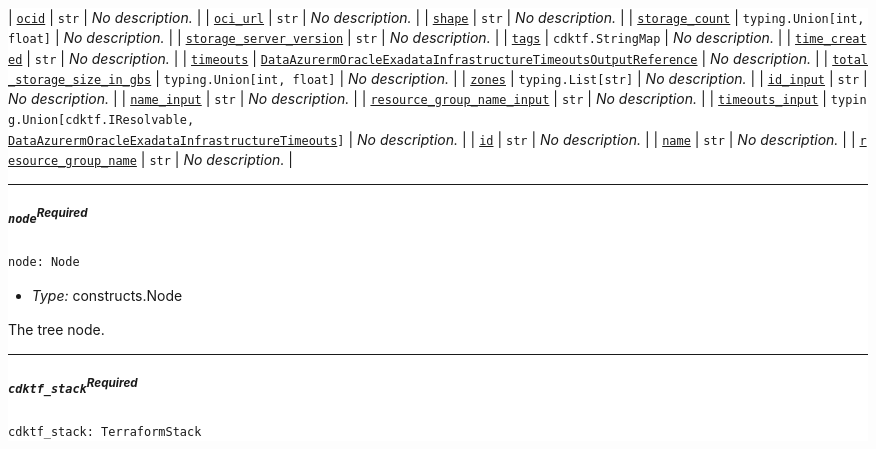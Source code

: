 | <code><a href="#@cdktf/provider-azurerm.dataAzurermOracleExadataInfrastructure.DataAzurermOracleExadataInfrastructure.property.ocid">ocid</a></code> | <code>str</code> | *No description.* |
| <code><a href="#@cdktf/provider-azurerm.dataAzurermOracleExadataInfrastructure.DataAzurermOracleExadataInfrastructure.property.ociUrl">oci_url</a></code> | <code>str</code> | *No description.* |
| <code><a href="#@cdktf/provider-azurerm.dataAzurermOracleExadataInfrastructure.DataAzurermOracleExadataInfrastructure.property.shape">shape</a></code> | <code>str</code> | *No description.* |
| <code><a href="#@cdktf/provider-azurerm.dataAzurermOracleExadataInfrastructure.DataAzurermOracleExadataInfrastructure.property.storageCount">storage_count</a></code> | <code>typing.Union[int, float]</code> | *No description.* |
| <code><a href="#@cdktf/provider-azurerm.dataAzurermOracleExadataInfrastructure.DataAzurermOracleExadataInfrastructure.property.storageServerVersion">storage_server_version</a></code> | <code>str</code> | *No description.* |
| <code><a href="#@cdktf/provider-azurerm.dataAzurermOracleExadataInfrastructure.DataAzurermOracleExadataInfrastructure.property.tags">tags</a></code> | <code>cdktf.StringMap</code> | *No description.* |
| <code><a href="#@cdktf/provider-azurerm.dataAzurermOracleExadataInfrastructure.DataAzurermOracleExadataInfrastructure.property.timeCreated">time_created</a></code> | <code>str</code> | *No description.* |
| <code><a href="#@cdktf/provider-azurerm.dataAzurermOracleExadataInfrastructure.DataAzurermOracleExadataInfrastructure.property.timeouts">timeouts</a></code> | <code><a href="#@cdktf/provider-azurerm.dataAzurermOracleExadataInfrastructure.DataAzurermOracleExadataInfrastructureTimeoutsOutputReference">DataAzurermOracleExadataInfrastructureTimeoutsOutputReference</a></code> | *No description.* |
| <code><a href="#@cdktf/provider-azurerm.dataAzurermOracleExadataInfrastructure.DataAzurermOracleExadataInfrastructure.property.totalStorageSizeInGbs">total_storage_size_in_gbs</a></code> | <code>typing.Union[int, float]</code> | *No description.* |
| <code><a href="#@cdktf/provider-azurerm.dataAzurermOracleExadataInfrastructure.DataAzurermOracleExadataInfrastructure.property.zones">zones</a></code> | <code>typing.List[str]</code> | *No description.* |
| <code><a href="#@cdktf/provider-azurerm.dataAzurermOracleExadataInfrastructure.DataAzurermOracleExadataInfrastructure.property.idInput">id_input</a></code> | <code>str</code> | *No description.* |
| <code><a href="#@cdktf/provider-azurerm.dataAzurermOracleExadataInfrastructure.DataAzurermOracleExadataInfrastructure.property.nameInput">name_input</a></code> | <code>str</code> | *No description.* |
| <code><a href="#@cdktf/provider-azurerm.dataAzurermOracleExadataInfrastructure.DataAzurermOracleExadataInfrastructure.property.resourceGroupNameInput">resource_group_name_input</a></code> | <code>str</code> | *No description.* |
| <code><a href="#@cdktf/provider-azurerm.dataAzurermOracleExadataInfrastructure.DataAzurermOracleExadataInfrastructure.property.timeoutsInput">timeouts_input</a></code> | <code>typing.Union[cdktf.IResolvable, <a href="#@cdktf/provider-azurerm.dataAzurermOracleExadataInfrastructure.DataAzurermOracleExadataInfrastructureTimeouts">DataAzurermOracleExadataInfrastructureTimeouts</a>]</code> | *No description.* |
| <code><a href="#@cdktf/provider-azurerm.dataAzurermOracleExadataInfrastructure.DataAzurermOracleExadataInfrastructure.property.id">id</a></code> | <code>str</code> | *No description.* |
| <code><a href="#@cdktf/provider-azurerm.dataAzurermOracleExadataInfrastructure.DataAzurermOracleExadataInfrastructure.property.name">name</a></code> | <code>str</code> | *No description.* |
| <code><a href="#@cdktf/provider-azurerm.dataAzurermOracleExadataInfrastructure.DataAzurermOracleExadataInfrastructure.property.resourceGroupName">resource_group_name</a></code> | <code>str</code> | *No description.* |

---

##### `node`<sup>Required</sup> <a name="node" id="@cdktf/provider-azurerm.dataAzurermOracleExadataInfrastructure.DataAzurermOracleExadataInfrastructure.property.node"></a>

```python
node: Node
```

- *Type:* constructs.Node

The tree node.

---

##### `cdktf_stack`<sup>Required</sup> <a name="cdktf_stack" id="@cdktf/provider-azurerm.dataAzurermOracleExadataInfrastructure.DataAzurermOracleExadataInfrastructure.property.cdktfStack"></a>

```python
cdktf_stack: TerraformStack
```

